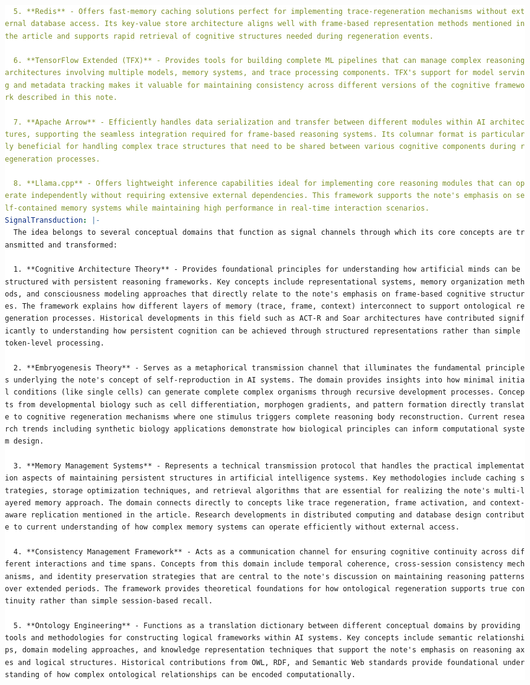 ```yaml
  5. **Redis** - Offers fast-memory caching solutions perfect for implementing trace-regeneration mechanisms without external database access. Its key-value store architecture aligns well with frame-based representation methods mentioned in the article and supports rapid retrieval of cognitive structures needed during regeneration events.

  6. **TensorFlow Extended (TFX)** - Provides tools for building complete ML pipelines that can manage complex reasoning architectures involving multiple models, memory systems, and trace processing components. TFX's support for model serving and metadata tracking makes it valuable for maintaining consistency across different versions of the cognitive framework described in this note.

  7. **Apache Arrow** - Efficiently handles data serialization and transfer between different modules within AI architectures, supporting the seamless integration required for frame-based reasoning systems. Its columnar format is particularly beneficial for handling complex trace structures that need to be shared between various cognitive components during regeneration processes.

  8. **Llama.cpp** - Offers lightweight inference capabilities ideal for implementing core reasoning modules that can operate independently without requiring extensive external dependencies. This framework supports the note's emphasis on self-contained memory systems while maintaining high performance in real-time interaction scenarios.
SignalTransduction: |-
  The idea belongs to several conceptual domains that function as signal channels through which its core concepts are transmitted and transformed:

  1. **Cognitive Architecture Theory** - Provides foundational principles for understanding how artificial minds can be structured with persistent reasoning frameworks. Key concepts include representational systems, memory organization methods, and consciousness modeling approaches that directly relate to the note's emphasis on frame-based cognitive structures. The framework explains how different layers of memory (trace, frame, context) interconnect to support ontological regeneration processes. Historical developments in this field such as ACT-R and Soar architectures have contributed significantly to understanding how persistent cognition can be achieved through structured representations rather than simple token-level processing.

  2. **Embryogenesis Theory** - Serves as a metaphorical transmission channel that illuminates the fundamental principles underlying the note's concept of self-reproduction in AI systems. The domain provides insights into how minimal initial conditions (like single cells) can generate complete complex organisms through recursive development processes. Concepts from developmental biology such as cell differentiation, morphogen gradients, and pattern formation directly translate to cognitive regeneration mechanisms where one stimulus triggers complete reasoning body reconstruction. Current research trends including synthetic biology applications demonstrate how biological principles can inform computational system design.

  3. **Memory Management Systems** - Represents a technical transmission protocol that handles the practical implementation aspects of maintaining persistent structures in artificial intelligence systems. Key methodologies include caching strategies, storage optimization techniques, and retrieval algorithms that are essential for realizing the note's multi-layered memory approach. The domain connects directly to concepts like trace regeneration, frame activation, and context-aware replication mentioned in the article. Research developments in distributed computing and database design contribute to current understanding of how complex memory systems can operate efficiently without external access.

  4. **Consistency Management Framework** - Acts as a communication channel for ensuring cognitive continuity across different interactions and time spans. Concepts from this domain include temporal coherence, cross-session consistency mechanisms, and identity preservation strategies that are central to the note's discussion on maintaining reasoning patterns over extended periods. The framework provides theoretical foundations for how ontological regeneration supports true continuity rather than simple session-based recall.

  5. **Ontology Engineering** - Functions as a translation dictionary between different conceptual domains by providing tools and methodologies for constructing logical frameworks within AI systems. Key concepts include semantic relationships, domain modeling approaches, and knowledge representation techniques that support the note's emphasis on reasoning axes and logical structures. Historical contributions from OWL, RDF, and Semantic Web standards provide foundational understanding of how complex ontological relationships can be encoded computationally.
```